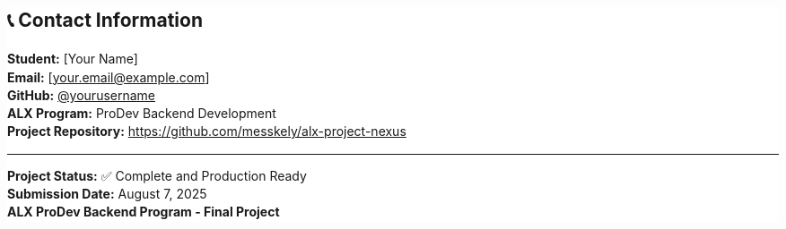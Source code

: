 
## 📞 Contact Information

**Student:** [Your Name]  
**Email:** [your.email@example.com]  
**GitHub:** [@yourusername](https://github.com/yourusername)  
**ALX Program:** ProDev Backend Development  
**Project Repository:** https://github.com/messkely/alx-project-nexus

---

**Project Status:** ✅ Complete and Production Ready  
**Submission Date:** August 7, 2025  
**ALX ProDev Backend Program - Final Project**
